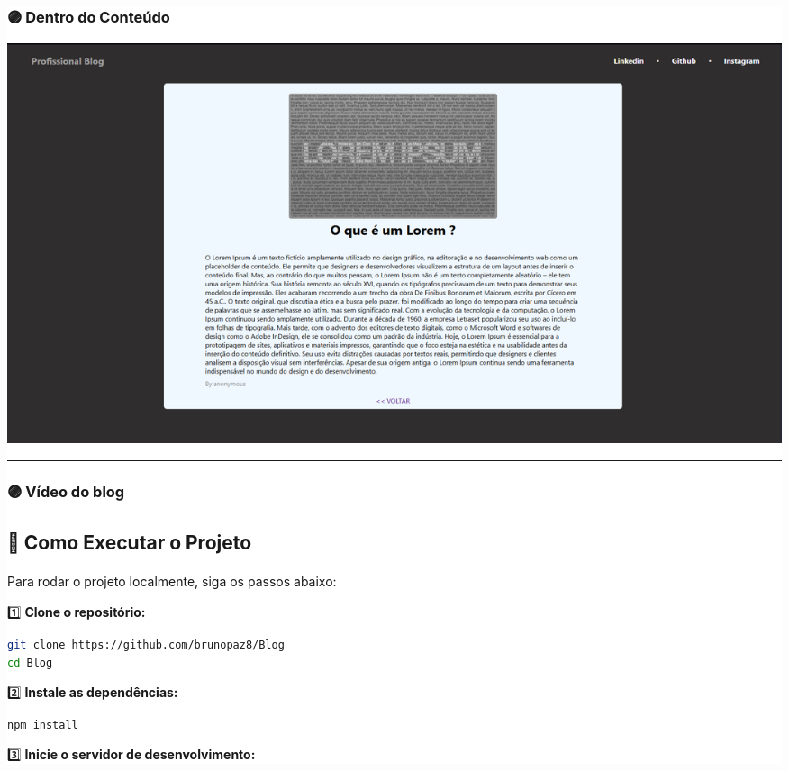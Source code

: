 
### 🟣 Dentro do Conteúdo
<img src="imgs/page/imgs_blog_insede.png" width= 1000px>

---

### 🟣 Vídeo do blog
<video width="640" height="360" controls>
  <source src="imgs/vid/vid_blog.mp4" type="video/mp4">
  Seu navegador não suporta a tag de vídeo.
</video>



## 🚀 Como Executar o Projeto

Para rodar o projeto localmente, siga os passos abaixo:  

1️⃣ **Clone o repositório:**  

```sh
git clone https://github.com/brunopaz8/Blog
cd Blog
```

2️⃣ **Instale as dependências:**  

```sh
npm install
```

3️⃣ **Inicie o servidor de desenvolvimento:**  
